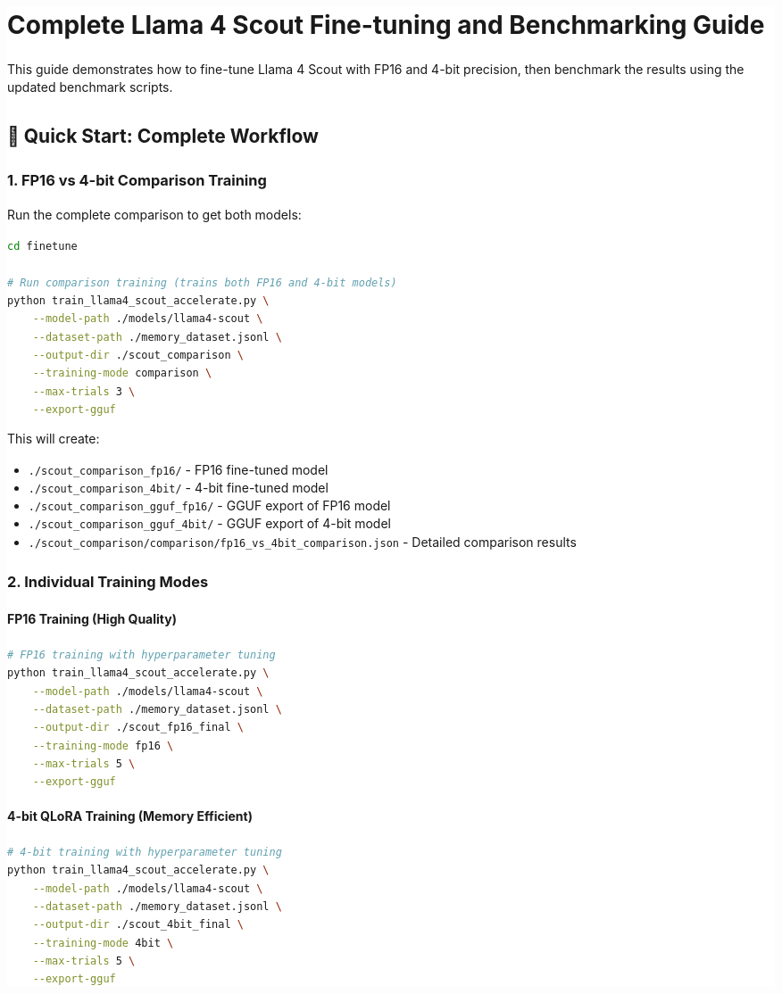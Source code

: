 # Complete Llama 4 Scout Fine-tuning and Benchmarking Guide

This guide demonstrates how to fine-tune Llama 4 Scout with FP16 and 4-bit precision, then benchmark the results using the updated benchmark scripts.

## 🚀 Quick Start: Complete Workflow

### 1. FP16 vs 4-bit Comparison Training

Run the complete comparison to get both models:

```bash
cd finetune

# Run comparison training (trains both FP16 and 4-bit models)
python train_llama4_scout_accelerate.py \
    --model-path ./models/llama4-scout \
    --dataset-path ./memory_dataset.jsonl \
    --output-dir ./scout_comparison \
    --training-mode comparison \
    --max-trials 3 \
    --export-gguf
```

This will create:
- `./scout_comparison_fp16/` - FP16 fine-tuned model
- `./scout_comparison_4bit/` - 4-bit fine-tuned model
- `./scout_comparison_gguf_fp16/` - GGUF export of FP16 model
- `./scout_comparison_gguf_4bit/` - GGUF export of 4-bit model
- `./scout_comparison/comparison/fp16_vs_4bit_comparison.json` - Detailed comparison results

### 2. Individual Training Modes

#### FP16 Training (High Quality)

```bash
# FP16 training with hyperparameter tuning
python train_llama4_scout_accelerate.py \
    --model-path ./models/llama4-scout \
    --dataset-path ./memory_dataset.jsonl \
    --output-dir ./scout_fp16_final \
    --training-mode fp16 \
    --max-trials 5 \
    --export-gguf
```

#### 4-bit QLoRA Training (Memory Efficient)

```bash
# 4-bit training with hyperparameter tuning
python train_llama4_scout_accelerate.py \
    --model-path ./models/llama4-scout \
    --dataset-path ./memory_dataset.jsonl \
    --output-dir ./scout_4bit_final \
    --training-mode 4bit \
    --max-trials 5 \
    --export-gguf
```
